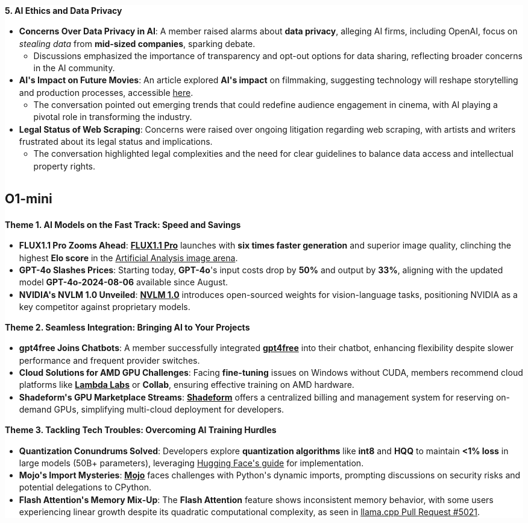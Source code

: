 
**5. AI Ethics and Data Privacy**

- **Concerns Over Data Privacy in AI**: A member raised alarms about **data privacy**, alleging AI firms, including OpenAI, focus on *stealing data* from **mid-sized companies**, sparking debate.
  - Discussions emphasized the importance of transparency and opt-out options for data sharing, reflecting broader concerns in the AI community.
- **AI's Impact on Future Movies**: An article explored **AI's impact** on filmmaking, suggesting technology will reshape storytelling and production processes, accessible [here](https://www.perplexity.ai/page/ai-s-impact-on-future-movies-v.cRWJeZRZWW.O1QghbU.A).
  - The conversation pointed out emerging trends that could redefine audience engagement in cinema, with AI playing a pivotal role in transforming the industry.
- **Legal Status of Web Scraping**: Concerns were raised over ongoing litigation regarding web scraping, with artists and writers frustrated about its legal status and implications.
  - The conversation highlighted legal complexities and the need for clear guidelines to balance data access and intellectual property rights.

## O1-mini

**Theme 1. AI Models on the Fast Track: Speed and Savings**

- **FLUX1.1 Pro Zooms Ahead**: [**FLUX1.1 Pro**](https://replicate.com/black-forest-labs/flux-1.1-pro) launches with **six times faster generation** and superior image quality, clinching the highest **Elo score** in the [Artificial Analysis image arena](https://artificialanalysis.ai/text-to-image/arena).
- **GPT-4o Slashes Prices**: Starting today, **GPT-4o**'s input costs drop by **50%** and output by **33%**, aligning with the updated model **GPT-4o-2024-08-06** available since August.
- **NVIDIA's NVLM 1.0 Unveiled**: [**NVLM 1.0**](https://research.nvidia.com/labs/adlr/NVLM-1/) introduces open-sourced weights for vision-language tasks, positioning NVIDIA as a key competitor against proprietary models.

**Theme 2. Seamless Integration: Bringing AI to Your Projects**

- **gpt4free Joins Chatbots**: A member successfully integrated **[gpt4free](https://github.com/yjg30737/pyqt-openai/releases/tag/v1.3.0)** into their chatbot, enhancing flexibility despite slower performance and frequent provider switches.
- **Cloud Solutions for AMD GPU Challenges**: Facing **fine-tuning** issues on Windows without CUDA, members recommend cloud platforms like **[Lambda Labs](https://www.lambda.com/)** or **Collab**, ensuring effective training on AMD hardware.
- **Shadeform's GPU Marketplace Streams**: **[Shadeform](https://www.shadeform.ai/)** offers a centralized billing and management system for reserving on-demand GPUs, simplifying multi-cloud deployment for developers.

**Theme 3. Tackling Tech Troubles: Overcoming AI Training Hurdles**

- **Quantization Conundrums Solved**: Developers explore **quantization algorithms** like **int8** and **HQQ** to maintain **<1% loss** in large models (50B+ parameters), leveraging [Hugging Face's guide](https://huggingface.co/docs/transformers/main/en/quantization/hqq) for implementation.
- **Mojo's Import Mysteries**: **[Mojo](https://discord.com/channels/1087530497313357884/1151418092052815884/1291118344606449666)** faces challenges with Python's dynamic imports, prompting discussions on security risks and potential delegations to CPython.
- **Flash Attention's Memory Mix-Up**: The **Flash Attention** feature shows inconsistent memory behavior, with some users experiencing linear growth despite its quadratic computational complexity, as seen in [llama.cpp Pull Request #5021](https://github.com/ggerganov/llama.cpp/pull/5021).

